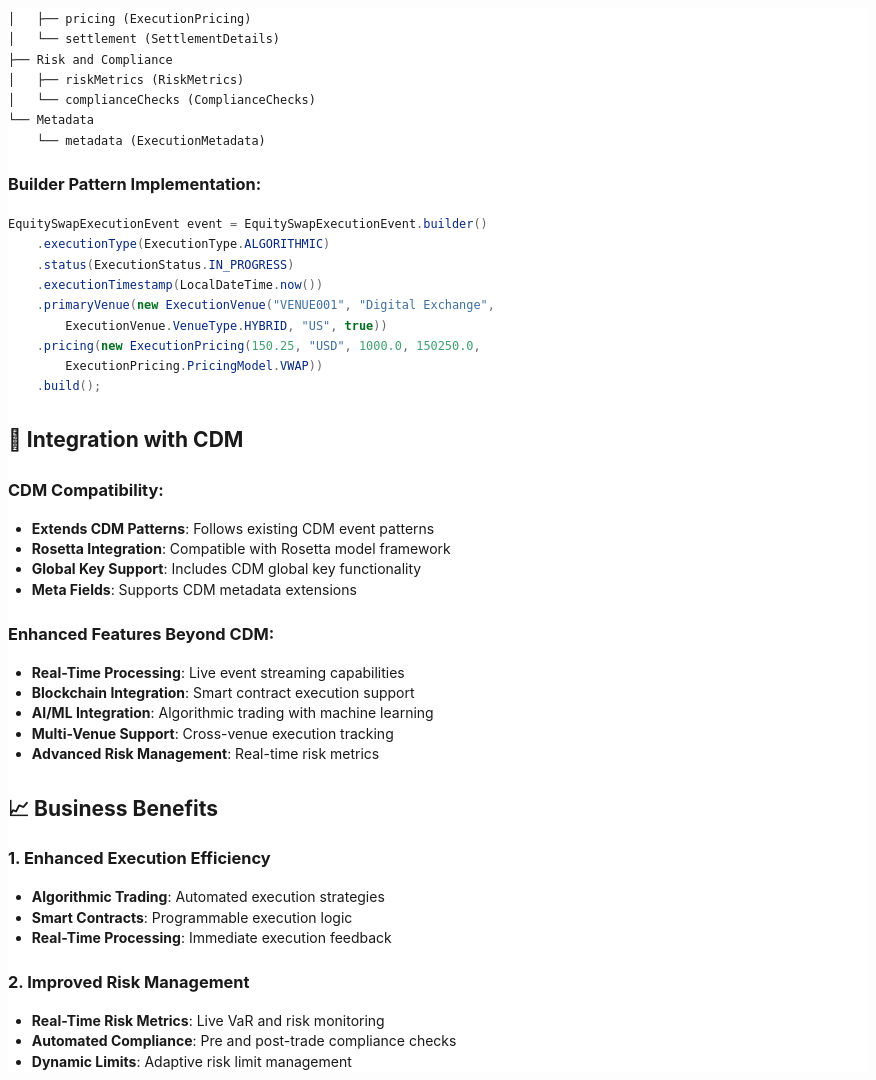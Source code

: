 ```
│   ├── pricing (ExecutionPricing)
│   └── settlement (SettlementDetails)
├── Risk and Compliance
│   ├── riskMetrics (RiskMetrics)
│   └── complianceChecks (ComplianceChecks)
└── Metadata
    └── metadata (ExecutionMetadata)
```

### **Builder Pattern Implementation:**
```java
EquitySwapExecutionEvent event = EquitySwapExecutionEvent.builder()
    .executionType(ExecutionType.ALGORITHMIC)
    .status(ExecutionStatus.IN_PROGRESS)
    .executionTimestamp(LocalDateTime.now())
    .primaryVenue(new ExecutionVenue("VENUE001", "Digital Exchange", 
        ExecutionVenue.VenueType.HYBRID, "US", true))
    .pricing(new ExecutionPricing(150.25, "USD", 1000.0, 150250.0, 
        ExecutionPricing.PricingModel.VWAP))
    .build();
```

## 🔄 **Integration with CDM**

### **CDM Compatibility:**
- **Extends CDM Patterns**: Follows existing CDM event patterns
- **Rosetta Integration**: Compatible with Rosetta model framework
- **Global Key Support**: Includes CDM global key functionality
- **Meta Fields**: Supports CDM metadata extensions

### **Enhanced Features Beyond CDM:**
- **Real-Time Processing**: Live event streaming capabilities
- **Blockchain Integration**: Smart contract execution support
- **AI/ML Integration**: Algorithmic trading with machine learning
- **Multi-Venue Support**: Cross-venue execution tracking
- **Advanced Risk Management**: Real-time risk metrics

## 📈 **Business Benefits**

### **1. Enhanced Execution Efficiency**
- **Algorithmic Trading**: Automated execution strategies
- **Smart Contracts**: Programmable execution logic
- **Real-Time Processing**: Immediate execution feedback

### **2. Improved Risk Management**
- **Real-Time Risk Metrics**: Live VaR and risk monitoring
- **Automated Compliance**: Pre and post-trade compliance checks
- **Dynamic Limits**: Adaptive risk limit management

